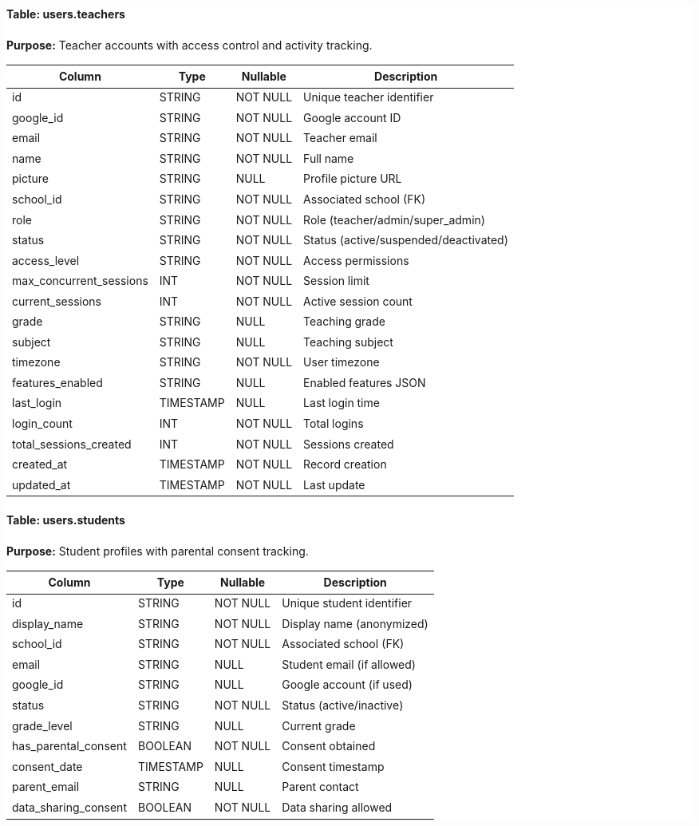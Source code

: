 #### Table: users.teachers
**Purpose:** Teacher accounts with access control and activity tracking.

| Column | Type | Nullable | Description |
|--------|------|----------|-------------|
| id | STRING | NOT NULL | Unique teacher identifier |
| google_id | STRING | NOT NULL | Google account ID |
| email | STRING | NOT NULL | Teacher email |
| name | STRING | NOT NULL | Full name |
| picture | STRING | NULL | Profile picture URL |
| school_id | STRING | NOT NULL | Associated school (FK) |
| role | STRING | NOT NULL | Role (teacher/admin/super_admin) |
| status | STRING | NOT NULL | Status (active/suspended/deactivated) |
| access_level | STRING | NOT NULL | Access permissions |
| max_concurrent_sessions | INT | NOT NULL | Session limit |
| current_sessions | INT | NOT NULL | Active session count |
| grade | STRING | NULL | Teaching grade |
| subject | STRING | NULL | Teaching subject |
| timezone | STRING | NOT NULL | User timezone |
| features_enabled | STRING | NULL | Enabled features JSON |
| last_login | TIMESTAMP | NULL | Last login time |
| login_count | INT | NOT NULL | Total logins |
| total_sessions_created | INT | NOT NULL | Sessions created |
| created_at | TIMESTAMP | NOT NULL | Record creation |
| updated_at | TIMESTAMP | NOT NULL | Last update |

#### Table: users.students
**Purpose:** Student profiles with parental consent tracking.

| Column | Type | Nullable | Description |
|--------|------|----------|-------------|
| id | STRING | NOT NULL | Unique student identifier |
| display_name | STRING | NOT NULL | Display name (anonymized) |
| school_id | STRING | NOT NULL | Associated school (FK) |
| email | STRING | NULL | Student email (if allowed) |
| google_id | STRING | NULL | Google account (if used) |
| status | STRING | NOT NULL | Status (active/inactive) |
| grade_level | STRING | NULL | Current grade |
| has_parental_consent | BOOLEAN | NOT NULL | Consent obtained |
| consent_date | TIMESTAMP | NULL | Consent timestamp |
| parent_email | STRING | NULL | Parent contact |
| data_sharing_consent | BOOLEAN | NOT NULL | Data sharing allowed |